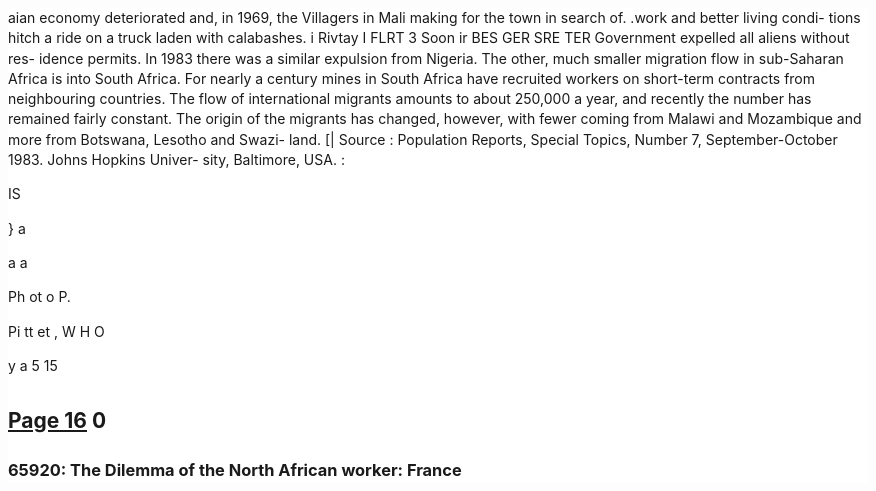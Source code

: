 aian economy deteriorated and, in 1969, the 
Villagers in Mali making for the town in 
search of. .work and better living condi- 
tions hitch a ride on a truck laden with 
calabashes. 
i Rivtay I FLRT 3 
Soon ir BES GER SRE TER 
Government expelled all aliens without res- 
idence permits. In 1983 there was a similar 
expulsion from Nigeria. 
The other, much smaller migration flow in 
sub-Saharan Africa is into South Africa. For 
nearly a century mines in South Africa have 
recruited workers on short-term contracts 
from neighbouring countries. The flow of 
international migrants amounts to about 
250,000 a year, and recently the number has 
remained fairly constant. The origin of the 
migrants has changed, however, with fewer 
coming from Malawi and Mozambique and 
more from Botswana, Lesotho and Swazi- 
land. [| 
Source : Population Reports, Special Topics, Number 
7, September-October 1983. Johns Hopkins Univer- 
sity, Baltimore, USA. : 
    
IS
 
 } 
a
 
a
a
 
Ph
ot
o 
P.
 
Pi
tt
et
, 
W
H
O
 
y a 
5 
15

## [Page 16](066617engo.pdf#page=16) 0

### 65920: The Dilemma of the North African worker: France
